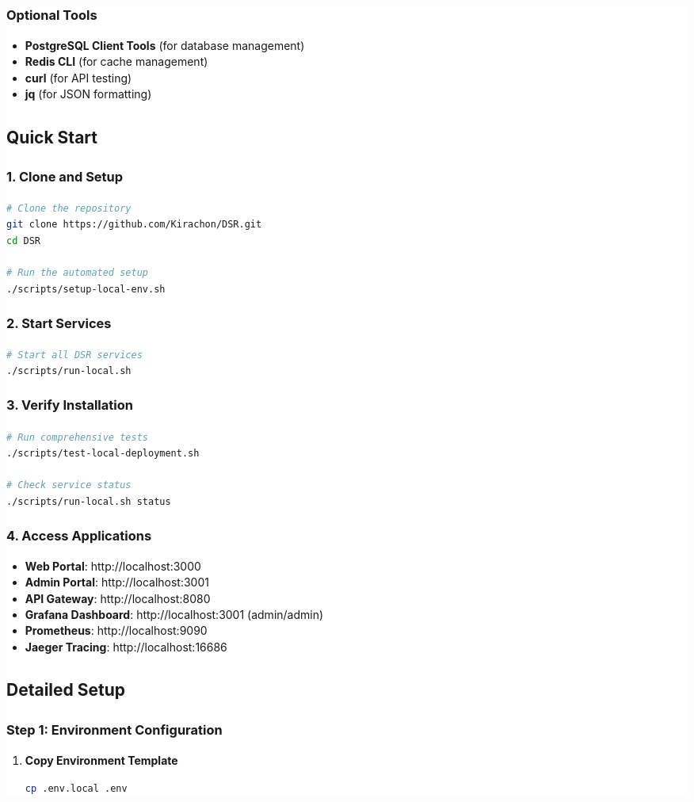 ### Optional Tools

- **PostgreSQL Client Tools** (for database management)
- **Redis CLI** (for cache management)
- **curl** (for API testing)
- **jq** (for JSON formatting)

## Quick Start

### 1. Clone and Setup

```bash
# Clone the repository
git clone https://github.com/Kirachon/DSR.git
cd DSR

# Run the automated setup
./scripts/setup-local-env.sh
```

### 2. Start Services

```bash
# Start all DSR services
./scripts/run-local.sh
```

### 3. Verify Installation

```bash
# Run comprehensive tests
./scripts/test-local-deployment.sh

# Check service status
./scripts/run-local.sh status
```

### 4. Access Applications

- **Web Portal**: http://localhost:3000
- **Admin Portal**: http://localhost:3001
- **API Gateway**: http://localhost:8080
- **Grafana Dashboard**: http://localhost:3001 (admin/admin)
- **Prometheus**: http://localhost:9090
- **Jaeger Tracing**: http://localhost:16686

## Detailed Setup

### Step 1: Environment Configuration

1. **Copy Environment Template**
   ```bash
   cp .env.local .env
   ```

